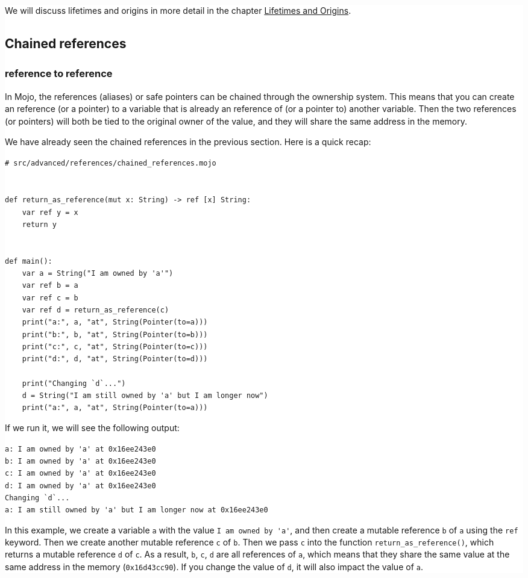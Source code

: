 We will discuss lifetimes and origins in more detail in the chapter [Lifetimes and Origins](../advanced/lifetimes).

## Chained references

### reference to reference

In Mojo, the references (aliases) or safe pointers can be chained through the ownership system. This means that you can create an reference (or a pointer) to a variable that is already an reference of (or a pointer to) another variable. Then the two references (or pointers) will both be tied to the original owner of the value, and they will share the same address in the memory.

We have already seen the chained references in the previous section. Here is a quick recap:

```mojo
# src/advanced/references/chained_references.mojo


def return_as_reference(mut x: String) -> ref [x] String:
    var ref y = x
    return y


def main():
    var a = String("I am owned by 'a'")
    var ref b = a
    var ref c = b
    var ref d = return_as_reference(c)
    print("a:", a, "at", String(Pointer(to=a)))
    print("b:", b, "at", String(Pointer(to=b)))
    print("c:", c, "at", String(Pointer(to=c)))
    print("d:", d, "at", String(Pointer(to=d)))

    print("Changing `d`...")
    d = String("I am still owned by 'a' but I am longer now")
    print("a:", a, "at", String(Pointer(to=a)))
```

If we run it, we will see the following output:

```console
a: I am owned by 'a' at 0x16ee243e0
b: I am owned by 'a' at 0x16ee243e0
c: I am owned by 'a' at 0x16ee243e0
d: I am owned by 'a' at 0x16ee243e0
Changing `d`...
a: I am still owned by 'a' but I am longer now at 0x16ee243e0
```

In this example, we create a variable `a` with the value `I am owned by 'a'`, and then create a mutable reference `b` of `a` using the `ref` keyword. Then we create another mutable reference `c` of `b`. Then we pass `c` into the function `return_as_reference()`, which returns a mutable reference `d` of `c`. As a result, `b`, `c`, `d` are all references of `a`, which means that they share the same value at the same address in the memory (`0x16d43cc90`). If you change the value of `d`, it will also impact the value of `a`.
